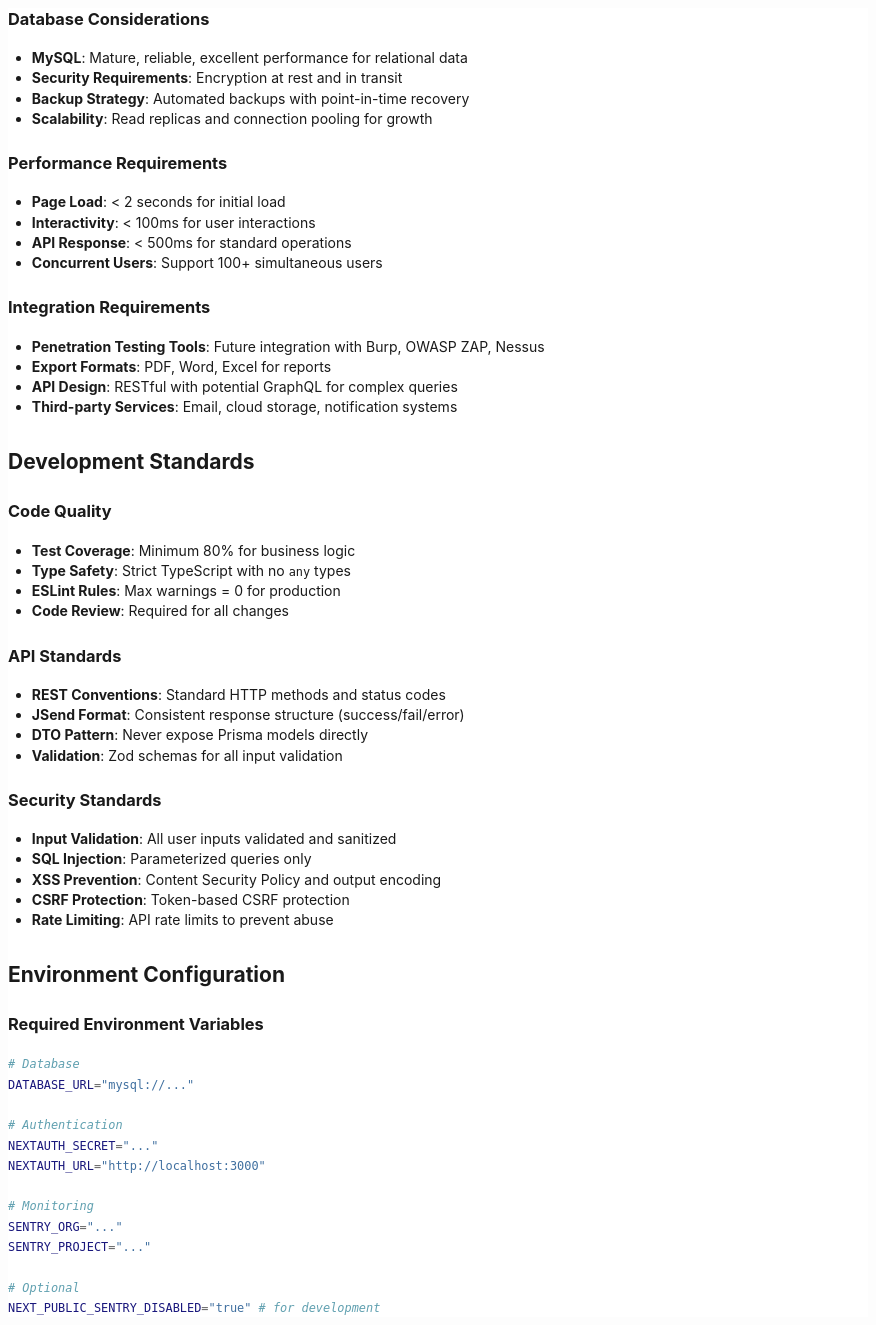 ### Database Considerations

- **MySQL**: Mature, reliable, excellent performance for relational data
- **Security Requirements**: Encryption at rest and in transit
- **Backup Strategy**: Automated backups with point-in-time recovery
- **Scalability**: Read replicas and connection pooling for growth

### Performance Requirements

- **Page Load**: < 2 seconds for initial load
- **Interactivity**: < 100ms for user interactions
- **API Response**: < 500ms for standard operations
- **Concurrent Users**: Support 100+ simultaneous users

### Integration Requirements

- **Penetration Testing Tools**: Future integration with Burp, OWASP ZAP, Nessus
- **Export Formats**: PDF, Word, Excel for reports
- **API Design**: RESTful with potential GraphQL for complex queries
- **Third-party Services**: Email, cloud storage, notification systems

## Development Standards

### Code Quality

- **Test Coverage**: Minimum 80% for business logic
- **Type Safety**: Strict TypeScript with no `any` types
- **ESLint Rules**: Max warnings = 0 for production
- **Code Review**: Required for all changes

### API Standards

- **REST Conventions**: Standard HTTP methods and status codes
- **JSend Format**: Consistent response structure (success/fail/error)
- **DTO Pattern**: Never expose Prisma models directly
- **Validation**: Zod schemas for all input validation

### Security Standards

- **Input Validation**: All user inputs validated and sanitized
- **SQL Injection**: Parameterized queries only
- **XSS Prevention**: Content Security Policy and output encoding
- **CSRF Protection**: Token-based CSRF protection
- **Rate Limiting**: API rate limits to prevent abuse

## Environment Configuration

### Required Environment Variables

```bash
# Database
DATABASE_URL="mysql://..."

# Authentication
NEXTAUTH_SECRET="..."
NEXTAUTH_URL="http://localhost:3000"

# Monitoring
SENTRY_ORG="..."
SENTRY_PROJECT="..."

# Optional
NEXT_PUBLIC_SENTRY_DISABLED="true" # for development
```